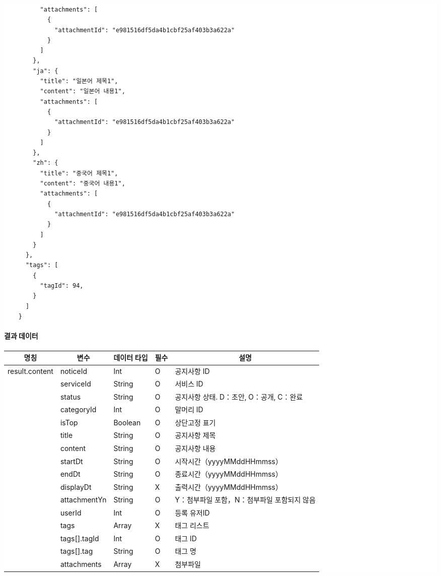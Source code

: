 ```
          "attachments": [
            {
              "attachmentId": "e981516df5da4b1cbf25af403b3a622a"
            }
          ]
        },
        "ja": {
          "title": "일본어 제목1",
          "content": "일본어 내용1",
          "attachments": [
            {
              "attachmentId": "e981516df5da4b1cbf25af403b3a622a"
            }
          ]
        },
        "zh": {
          "title": "중국어 제목1",
          "content": "중국어 내용1",
          "attachments": [
            {
              "attachmentId": "e981516df5da4b1cbf25af403b3a622a"
            }
          ]
        }
      },
      "tags": [
        {
          "tagId": 94,
        }
      ]
    }
```

####  결과 데이터
|명칭	|변수	|데이터 타입	|필수	|설명|
|---------|--------|-----------|---------|----|
|result.content	|noticeId	|Int	|O	|공지사항 ID|
|	        |serviceId	|String	|O	|서비스 ID|
|	        |status	|String	|O	|공지사항 상태. D：초안, O：공개, C：완료|
|	        |categoryId	|Int	|O	|말머리 ID|
|	        |isTop	|Boolean	|O	|상단고정 표기|
|	        |title	|String	|O	|공지사항 제목|
|	        |content	|String	|O	|공지사항 내용|
|	        |startDt	|String	|O	|시작시간（yyyyMMddHHmmss）|
|	        |endDt	|String	|O	|종료시간（yyyyMMddHHmmss）|
|	        |displayDt	|String	|X	|출력시간（yyyyMMddHHmmss）|
|               |attachmentYn	|String	|O	|Y：첨부파일 포함，N：첨부파일 포함되지 않음|
|	        |userId	|Int	|O	|등록 유저ID|
|	        |tags	|Array	|X	|태그 리스트|
|	        |tags[].tagId	|Int	|O	|태그 ID|
|	        |tags[].tag	|String	|O	|태그 명|
|               |attachments	|Array	|X	|첨부파일|